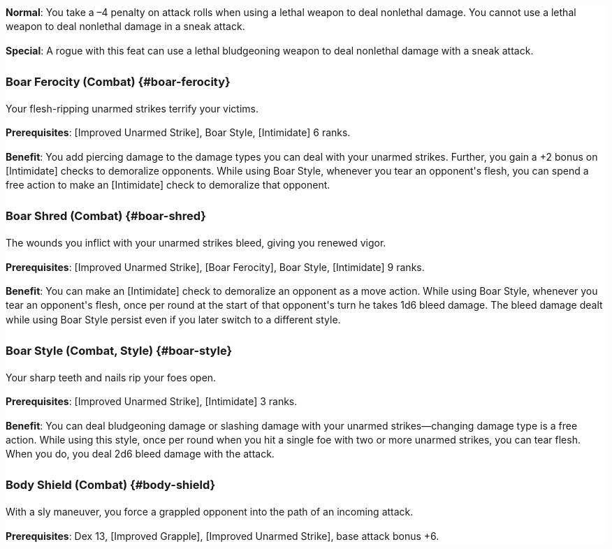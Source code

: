 **Normal**: You take a –4 penalty on attack rolls when using a
  lethal weapon to deal nonlethal damage. You cannot use a lethal
  weapon to deal nonlethal damage in a sneak attack.

**Special**: A rogue with this feat can use a lethal bludgeoning
  weapon to deal nonlethal damage with a sneak attack.

### Boar Ferocity (Combat) {#boar-ferocity}

Your flesh-ripping unarmed strikes terrify your victims.

**Prerequisites**: [Improved Unarmed Strike], Boar Style,
  [Intimidate] 6 ranks.

**Benefit**: You add piercing damage to the damage types you can
  deal with your unarmed strikes. Further, you gain a +2 bonus on
  [Intimidate] checks to demoralize opponents. While using Boar
  Style, whenever you tear an opponent's flesh, you can spend a
  free action to make an [Intimidate] check to demoralize that
  opponent.

### Boar Shred (Combat) {#boar-shred}

The wounds you inflict with your unarmed strikes bleed, giving
you renewed vigor.

**Prerequisites**: [Improved Unarmed Strike], [Boar Ferocity],
  Boar Style, [Intimidate] 9 ranks.

**Benefit**: You can make an [Intimidate] check to demoralize an
  opponent as a move action. While using Boar Style, whenever you
  tear an opponent's flesh, once per round at the start of that
  opponent's turn he takes 1d6 bleed damage. The bleed damage
  dealt while using Boar Style persist even if you later switch
  to a different style.

### Boar Style (Combat, Style) {#boar-style}

Your sharp teeth and nails rip your foes open.

**Prerequisites**: [Improved Unarmed Strike], [Intimidate] 3
  ranks.

**Benefit**: You can deal bludgeoning damage or slashing damage
  with your unarmed strikes—changing damage type is a free
  action. While using this style, once per round when you hit a
  single foe with two or more unarmed strikes, you can tear
  flesh. When you do, you deal 2d6 bleed damage with the attack.

### Body Shield (Combat) {#body-shield}

With a sly maneuver, you force a grappled opponent into the path
of an incoming attack.

**Prerequisites**: Dex 13, [Improved Grapple], [Improved Unarmed
  Strike], base attack bonus +6.
